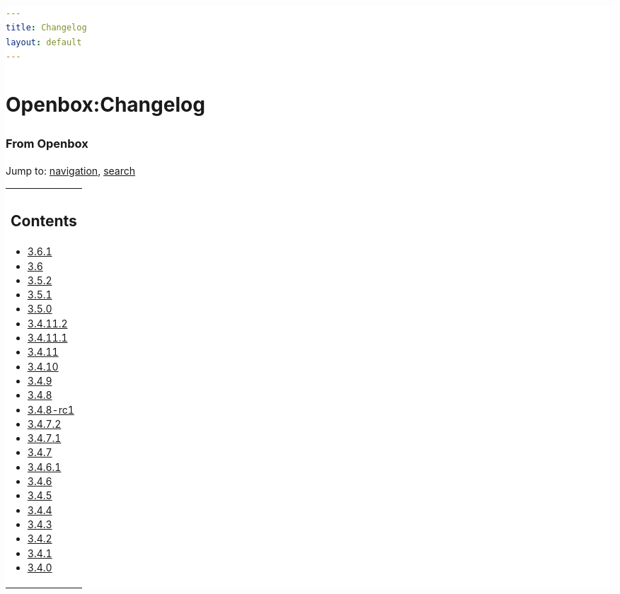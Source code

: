 ```yaml
---
title: Changelog
layout: default
---
```

<a name="top" id="top"></a>
<h1 class="firstHeading">Openbox:Changelog</h1>
<div id="bodyContent">
<h3 id="siteSub">From Openbox</h3>
<div id="contentSub"></div>
<div id="jump-to-nav">Jump to: <a href="#column-one">navigation</a>, <a href="#searchInput">search</a></div>
<div id="mw-content-text" lang="en" dir="ltr" class="mw-content-ltr"><table id="toc" class="toc"><tr><td><div id="toctitle"><h2>Contents</h2></div>
<ul>
<li class="toclevel-1 tocsection-1"><a href="#3.6.1"><span class="tocnumber"></span> <span class="toctext">3.6.1</span></a></li>
<li class="toclevel-1 tocsection-2"><a href="#3.6"><span class="tocnumber"></span> <span class="toctext">3.6</span></a></li>
<li class="toclevel-1 tocsection-3"><a href="#3.5.2"><span class="tocnumber"></span> <span class="toctext">3.5.2</span></a></li>
<li class="toclevel-1 tocsection-4"><a href="#3.5.1"><span class="tocnumber"></span> <span class="toctext">3.5.1</span></a></li>
<li class="toclevel-1 tocsection-5"><a href="#3.5.0"><span class="tocnumber"></span> <span class="toctext">3.5.0</span></a></li>
<li class="toclevel-1 tocsection-6"><a href="#3.4.11.2"><span class="tocnumber"></span> <span class="toctext">3.4.11.2</span></a></li>
<li class="toclevel-1 tocsection-7"><a href="#3.4.11.1"><span class="tocnumber"></span> <span class="toctext">3.4.11.1</span></a></li>
<li class="toclevel-1 tocsection-8"><a href="#3.4.11"><span class="tocnumber"></span> <span class="toctext">3.4.11</span></a></li>
<li class="toclevel-1 tocsection-9"><a href="#3.4.10"><span class="tocnumber"></span> <span class="toctext">3.4.10</span></a></li>
<li class="toclevel-1 tocsection-10"><a href="#3.4.9"><span class="tocnumber"></span> <span class="toctext">3.4.9</span></a></li>
<li class="toclevel-1 tocsection-11"><a href="#3.4.8"><span class="tocnumber"></span> <span class="toctext">3.4.8</span></a></li>
<li class="toclevel-1 tocsection-12"><a href="#3.4.8-rc1"><span class="tocnumber"></span> <span class="toctext">3.4.8-rc1</span></a></li>
<li class="toclevel-1 tocsection-13"><a href="#3.4.7.2"><span class="tocnumber"></span> <span class="toctext">3.4.7.2</span></a></li>
<li class="toclevel-1 tocsection-14"><a href="#3.4.7.1"><span class="tocnumber"></span> <span class="toctext">3.4.7.1</span></a></li>
<li class="toclevel-1 tocsection-15"><a href="#3.4.7"><span class="tocnumber"></span> <span class="toctext">3.4.7</span></a></li>
<li class="toclevel-1 tocsection-16"><a href="#3.4.6.1"><span class="tocnumber"></span> <span class="toctext">3.4.6.1</span></a></li>
<li class="toclevel-1 tocsection-17"><a href="#3.4.6"><span class="tocnumber"></span> <span class="toctext">3.4.6</span></a></li>
<li class="toclevel-1 tocsection-18"><a href="#3.4.5"><span class="tocnumber"></span> <span class="toctext">3.4.5</span></a></li>
<li class="toclevel-1 tocsection-19"><a href="#3.4.4"><span class="tocnumber"></span> <span class="toctext">3.4.4</span></a></li>
<li class="toclevel-1 tocsection-20"><a href="#3.4.3"><span class="tocnumber"></span> <span class="toctext">3.4.3</span></a></li>
<li class="toclevel-1 tocsection-21"><a href="#3.4.2"><span class="tocnumber"></span> <span class="toctext">3.4.2</span></a></li>
<li class="toclevel-1 tocsection-22"><a href="#3.4.1"><span class="tocnumber"></span> <span class="toctext">3.4.1</span></a></li>
<li class="toclevel-1 tocsection-23"><a href="#3.4.0"><span class="tocnumber"></span> <span class="toctext">3.4.0</span></a></li>